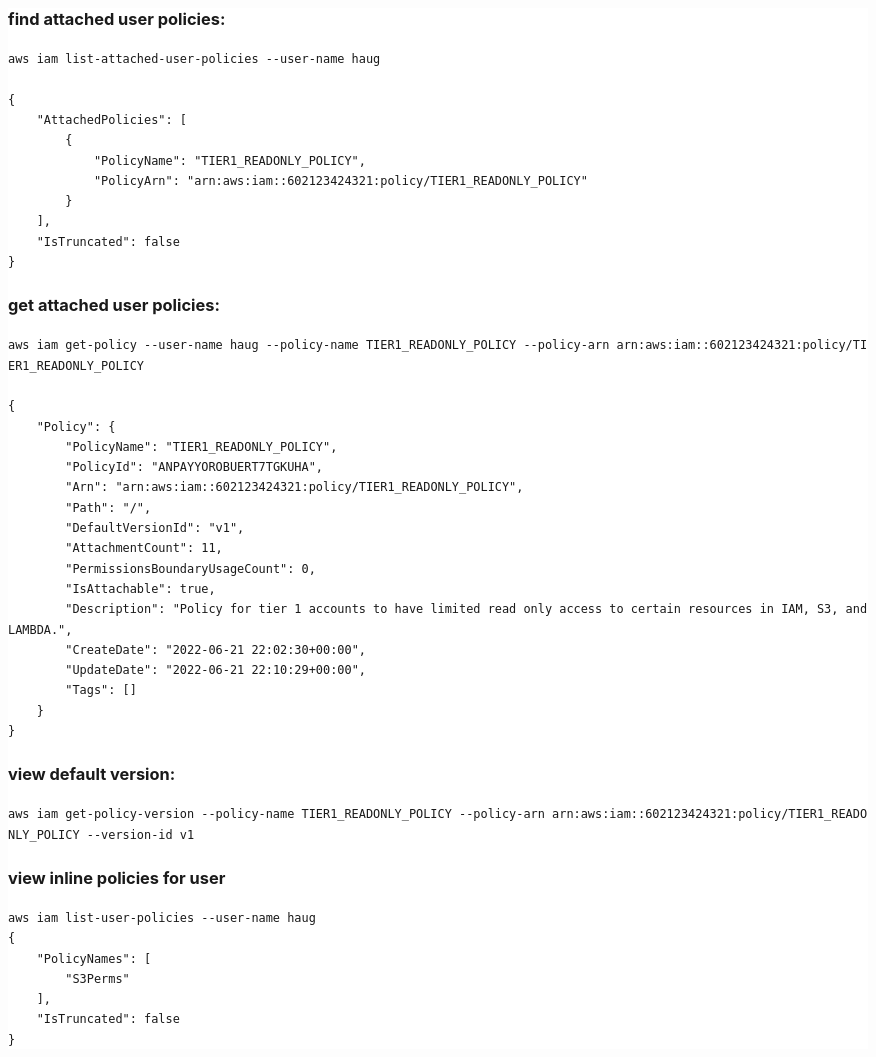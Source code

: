 ### find attached user policies:

```
aws iam list-attached-user-policies --user-name haug

{
    "AttachedPolicies": [
        {
            "PolicyName": "TIER1_READONLY_POLICY",
            "PolicyArn": "arn:aws:iam::602123424321:policy/TIER1_READONLY_POLICY"
        }
    ],
    "IsTruncated": false
}
```

### get attached user policies:

```
aws iam get-policy --user-name haug --policy-name TIER1_READONLY_POLICY --policy-arn arn:aws:iam::602123424321:policy/TIER1_READONLY_POLICY

{
    "Policy": {
        "PolicyName": "TIER1_READONLY_POLICY",
        "PolicyId": "ANPAYYOROBUERT7TGKUHA",
        "Arn": "arn:aws:iam::602123424321:policy/TIER1_READONLY_POLICY",
        "Path": "/",
        "DefaultVersionId": "v1",
        "AttachmentCount": 11,
        "PermissionsBoundaryUsageCount": 0,
        "IsAttachable": true,
        "Description": "Policy for tier 1 accounts to have limited read only access to certain resources in IAM, S3, and LAMBDA.",
        "CreateDate": "2022-06-21 22:02:30+00:00",
        "UpdateDate": "2022-06-21 22:10:29+00:00",
        "Tags": []
    }
}
```

### view default version:

``` 
aws iam get-policy-version --policy-name TIER1_READONLY_POLICY --policy-arn arn:aws:iam::602123424321:policy/TIER1_READONLY_POLICY --version-id v1
```

### view inline policies for user
``` 
aws iam list-user-policies --user-name haug
{
    "PolicyNames": [
        "S3Perms"
    ],
    "IsTruncated": false
}
```
